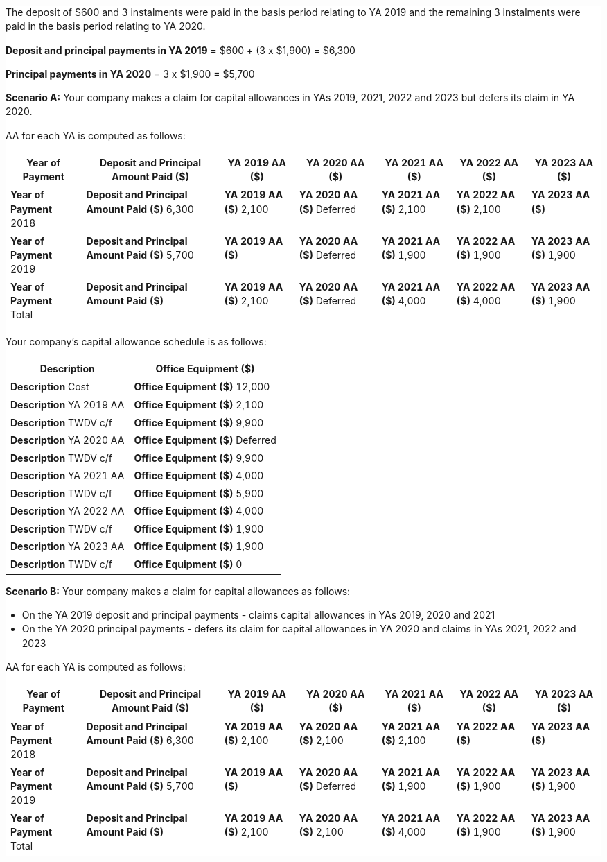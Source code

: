 
The deposit of $600 and 3 instalments were paid in the basis period relating to YA 2019 and the remaining 3 instalments were paid in the basis period relating to YA 2020.

**Deposit and principal payments in YA 2019** = $600 + (3 x $1,900) = $6,300

**Principal payments in YA 2020** = 3 x $1,900 = $5,700

**Scenario A:** Your company makes a claim for capital allowances in YAs 2019, 2021, 2022 and 2023 but defers its claim in YA 2020.

AA for each YA is computed as follows:

| Year of Payment | Deposit and Principal Amount Paid ($) | YA 2019 AA ($) | YA 2020 AA ($) | YA 2021 AA ($) | YA 2022 AA ($) | YA 2023 AA ($) |
| --- | --- | --- | --- | --- | --- | --- |
| **Year of Payment** 2018 | **Deposit and Principal Amount Paid ($)** 6,300 | **YA 2019 AA ($)** 2,100 | **YA 2020 AA ($)** Deferred | **YA 2021 AA ($)** 2,100 | **YA 2022 AA ($)** 2,100 | **YA 2023 AA ($)** |
| **Year of Payment** 2019 | **Deposit and Principal Amount Paid ($)** 5,700 | **YA 2019 AA ($)** | **YA 2020 AA ($)** Deferred | **YA 2021 AA ($)** 1,900 | **YA 2022 AA ($)** 1,900 | **YA 2023 AA ($)** 1,900 |
| **Year of Payment** Total | **Deposit and Principal Amount Paid ($)** | **YA 2019 AA ($)** 2,100 | **YA 2020 AA ($)** Deferred | **YA 2021 AA ($)** 4,000 | **YA 2022 AA ($)** 4,000 | **YA 2023 AA ($)** 1,900 |

Your company’s capital allowance schedule is as follows:

| Description | Office Equipment ($) |
| --- | --- |
| **Description** Cost | **Office Equipment ($)** 12,000 |
| **Description** YA 2019 AA | **Office Equipment ($)** 2,100 |
| **Description** TWDV c/f | **Office Equipment ($)** 9,900 |
| **Description** YA 2020 AA | **Office Equipment ($)** Deferred |
| **Description** TWDV c/f | **Office Equipment ($)** 9,900 |
| **Description** YA 2021 AA | **Office Equipment ($)** 4,000 |
| **Description** TWDV c/f | **Office Equipment ($)** 5,900 |
| **Description** YA 2022 AA | **Office Equipment ($)** 4,000 |
| **Description** TWDV c/f | **Office Equipment ($)** 1,900 |
| **Description** YA 2023 AA | **Office Equipment ($)** 1,900 |
| **Description** TWDV c/f | **Office Equipment ($)** 0 |

**Scenario B:** Your company makes a claim for capital allowances as follows:

- On the YA 2019 deposit and principal payments - claims capital allowances in YAs 2019, 2020 and 2021
- On the YA 2020 principal payments - defers its claim for capital allowances in YA 2020 and claims in YAs 2021, 2022 and 2023

AA for each YA is computed as follows:

| Year of Payment | Deposit and Principal Amount Paid ($) | YA 2019 AA ($) | YA 2020 AA ($) | YA 2021 AA ($) | YA 2022 AA ($) | YA 2023 AA ($) |
| --- | --- | --- | --- | --- | --- | --- |
| **Year of Payment** 2018 | **Deposit and Principal Amount Paid ($)** 6,300 | **YA 2019 AA ($)** 2,100 | **YA 2020 AA ($)** 2,100 | **YA 2021 AA ($)** 2,100 | **YA 2022 AA ($)** | **YA 2023 AA ($)** |
| **Year of Payment** 2019 | **Deposit and Principal Amount Paid ($)** 5,700 | **YA 2019 AA ($)** | **YA 2020 AA ($)** Deferred | **YA 2021 AA ($)** 1,900 | **YA 2022 AA ($)** 1,900 | **YA 2023 AA ($)** 1,900 |
| **Year of Payment** Total | **Deposit and Principal Amount Paid ($)** | **YA 2019 AA ($)** 2,100 | **YA 2020 AA ($)** 2,100 | **YA 2021 AA ($)** 4,000 | **YA 2022 AA ($)** 1,900 | **YA 2023 AA ($)** 1,900 |
